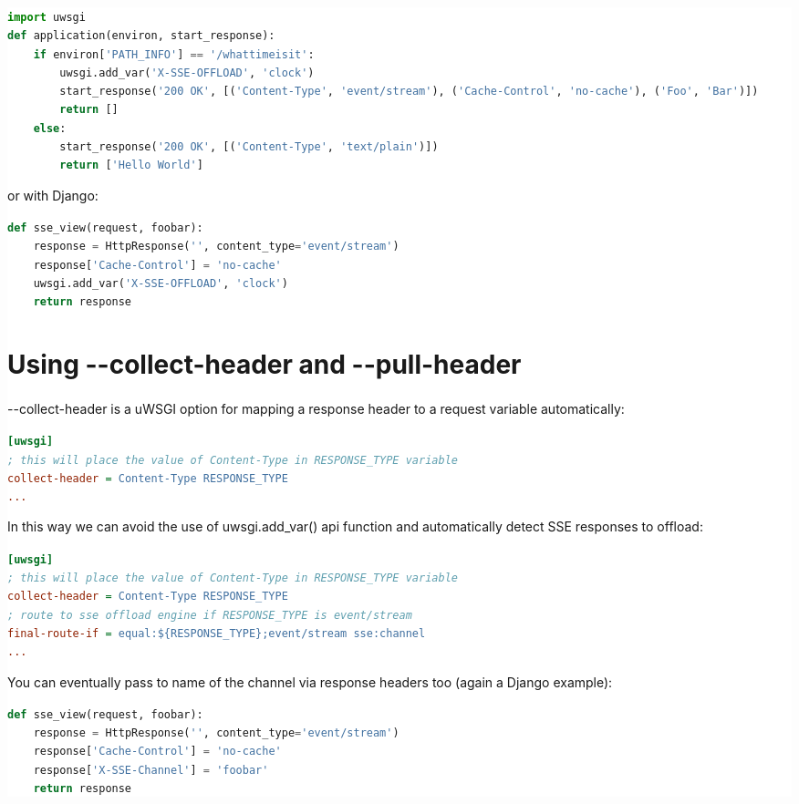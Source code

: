 ```python
import uwsgi
def application(environ, start_response):
    if environ['PATH_INFO'] == '/whattimeisit':
        uwsgi.add_var('X-SSE-OFFLOAD', 'clock')
        start_response('200 OK', [('Content-Type', 'event/stream'), ('Cache-Control', 'no-cache'), ('Foo', 'Bar')])
        return []
    else:
        start_response('200 OK', [('Content-Type', 'text/plain')])
        return ['Hello World']
```

or with Django:

```python
def sse_view(request, foobar):
    response = HttpResponse('', content_type='event/stream')
    response['Cache-Control'] = 'no-cache'
    uwsgi.add_var('X-SSE-OFFLOAD', 'clock')
    return response
```

Using --collect-header and --pull-header
========================================

--collect-header is a uWSGI option for mapping a response header to a request variable automatically:

```ini
[uwsgi]
; this will place the value of Content-Type in RESPONSE_TYPE variable
collect-header = Content-Type RESPONSE_TYPE
...
```

In this way we can avoid the use of uwsgi.add_var() api function and automatically detect SSE responses to offload:

```ini
[uwsgi]
; this will place the value of Content-Type in RESPONSE_TYPE variable
collect-header = Content-Type RESPONSE_TYPE
; route to sse offload engine if RESPONSE_TYPE is event/stream
final-route-if = equal:${RESPONSE_TYPE};event/stream sse:channel
...
```

You can eventually pass to name of the channel via response headers too (again a Django example):

```python
def sse_view(request, foobar):
    response = HttpResponse('', content_type='event/stream')
    response['Cache-Control'] = 'no-cache'
    response['X-SSE-Channel'] = 'foobar'
    return response
```
